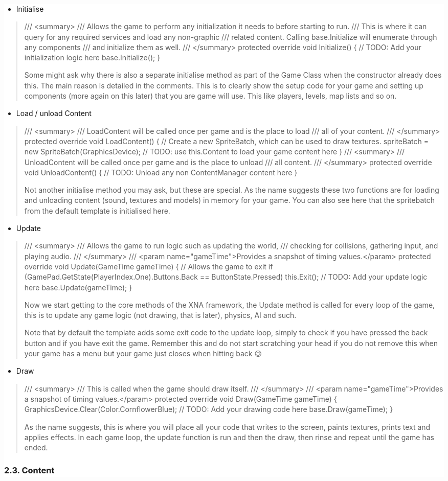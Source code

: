 - Initialise 

> /// \<summary\> /// Allows the game to perform any initialization it needs to before starting to run. /// This is where it can query for any required services and load any non-graphic /// related content. Calling base.Initialize will enumerate through any components /// and initialize them as well. /// \</summary\> protected override void Initialize() { // TODO: Add your initialization logic here base.Initialize(); }
> 
> Some might ask why there is also a separate initialise method as part of the Game Class when the constructor already does this. The main reason is detailed in the comments. This is to clearly show the setup code for your game and setting up components (more again on this later) that you are game will use. This like players, levels, map lists and so on.

- Load / unload Content 

> /// \<summary\> /// LoadContent will be called once per game and is the place to load /// all of your content. /// \</summary\> protected override void LoadContent() { // Create a new SpriteBatch, which can be used to draw textures. spriteBatch = new SpriteBatch(GraphicsDevice); // TODO: use this.Content to load your game content here } /// \<summary\> /// UnloadContent will be called once per game and is the place to unload /// all content. /// \</summary\> protected override void UnloadContent() { // TODO: Unload any non ContentManager content here }
> 
> Not another initialise method you may ask, but these are special. As the name suggests these two functions are for loading and unloading content (sound, textures and models) in memory for your game. You can also see here that the spritebatch from the default template is initialised here.

- Update 

> /// \<summary\> /// Allows the game to run logic such as updating the world, /// checking for collisions, gathering input, and playing audio. /// \</summary\> /// \<param name="gameTime"\>Provides a snapshot of timing values.\</param\> protected override void Update(GameTime gameTime) { // Allows the game to exit if (GamePad.GetState(PlayerIndex.One).Buttons.Back == ButtonState.Pressed) this.Exit(); // TODO: Add your update logic here base.Update(gameTime); }
> 
> Now we start getting to the core methods of the XNA framework, the Update method is called for every loop of the game, this is to update any game logic (not drawing, that is later), physics, AI and such.
> 
> Note that by default the template adds some exit code to the update loop, simply to check if you have pressed the back button and if you have exit the game. Remember this and do not start scratching your head if you do not remove this when your game has a menu but your game just closes when hitting back 😉

- Draw 

> /// \<summary\> /// This is called when the game should draw itself. /// \</summary\> /// \<param name="gameTime"\>Provides a snapshot of timing values.\</param\> protected override void Draw(GameTime gameTime) { GraphicsDevice.Clear(Color.CornflowerBlue); // TODO: Add your drawing code here base.Draw(gameTime); }
> 
> As the name suggests, this is where you will place all your code that writes to the screen, paints textures, prints text and applies effects. In each game loop, the update function is run and then the draw, then rinse and repeat until the game has ended.

### 2.3. Content 
